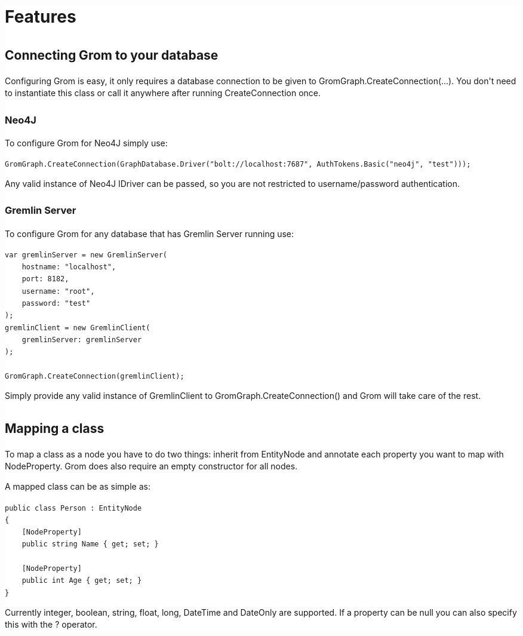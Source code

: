# Features

## Connecting Grom to your database

Configuring Grom is easy, it only requires a database connection to be given to GromGraph.CreateConnection(...). You don't need to instantiate this class or call it anywhere after running CreateConnection once.

### Neo4J
To configure Grom for Neo4J simply use:
```
GromGraph.CreateConnection(GraphDatabase.Driver("bolt://localhost:7687", AuthTokens.Basic("neo4j", "test")));
```
Any valid instance of Neo4J IDriver can be passed, so you are not restricted to username/password authentication.
### Gremlin Server
To configure Grom for any database that has Gremlin Server running use:

```
var gremlinServer = new GremlinServer(
    hostname: "localhost",
    port: 8182,
    username: "root",
    password: "test"
);
gremlinClient = new GremlinClient(
    gremlinServer: gremlinServer
);

GromGraph.CreateConnection(gremlinClient);
```
Simply provide any valid instance of GremlinClient to GromGraph.CreateConnection() and Grom will take care of the rest.
## Mapping a class
To map a class as a node you have to do two things: inherit from EntityNode and annotate each property you want to map with NodeProperty. Grom does also require an empty constructor for all nodes.

A mapped class can be as simple as:
```
public class Person : EntityNode
{
    [NodeProperty]
    public string Name { get; set; }

    [NodeProperty]
    public int Age { get; set; }
}
```
Currently integer, boolean, string, float, long, DateTime and DateOnly are supported. 
If a property can be null you can also specify this with the ? operator.
